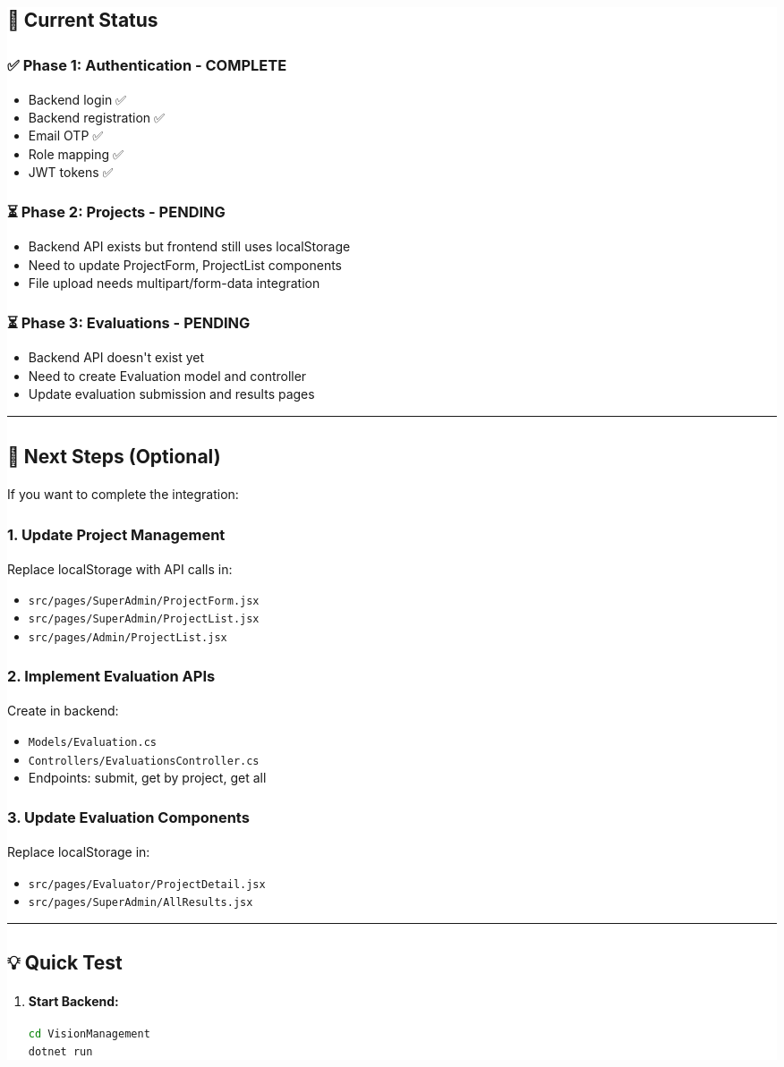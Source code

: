 ## 🚦 Current Status

### ✅ **Phase 1: Authentication** - COMPLETE
- Backend login ✅
- Backend registration ✅
- Email OTP ✅
- Role mapping ✅
- JWT tokens ✅

### ⏳ **Phase 2: Projects** - PENDING
- Backend API exists but frontend still uses localStorage
- Need to update ProjectForm, ProjectList components
- File upload needs multipart/form-data integration

### ⏳ **Phase 3: Evaluations** - PENDING
- Backend API doesn't exist yet
- Need to create Evaluation model and controller
- Update evaluation submission and results pages

---

## 🎯 Next Steps (Optional)

If you want to complete the integration:

### 1. **Update Project Management**
Replace localStorage with API calls in:
- `src/pages/SuperAdmin/ProjectForm.jsx`
- `src/pages/SuperAdmin/ProjectList.jsx`
- `src/pages/Admin/ProjectList.jsx`

### 2. **Implement Evaluation APIs**
Create in backend:
- `Models/Evaluation.cs`
- `Controllers/EvaluationsController.cs`
- Endpoints: submit, get by project, get all

### 3. **Update Evaluation Components**
Replace localStorage in:
- `src/pages/Evaluator/ProjectDetail.jsx`
- `src/pages/SuperAdmin/AllResults.jsx`

---

## 💡 Quick Test

1. **Start Backend:**
   ```bash
   cd VisionManagement
   dotnet run
   ```

